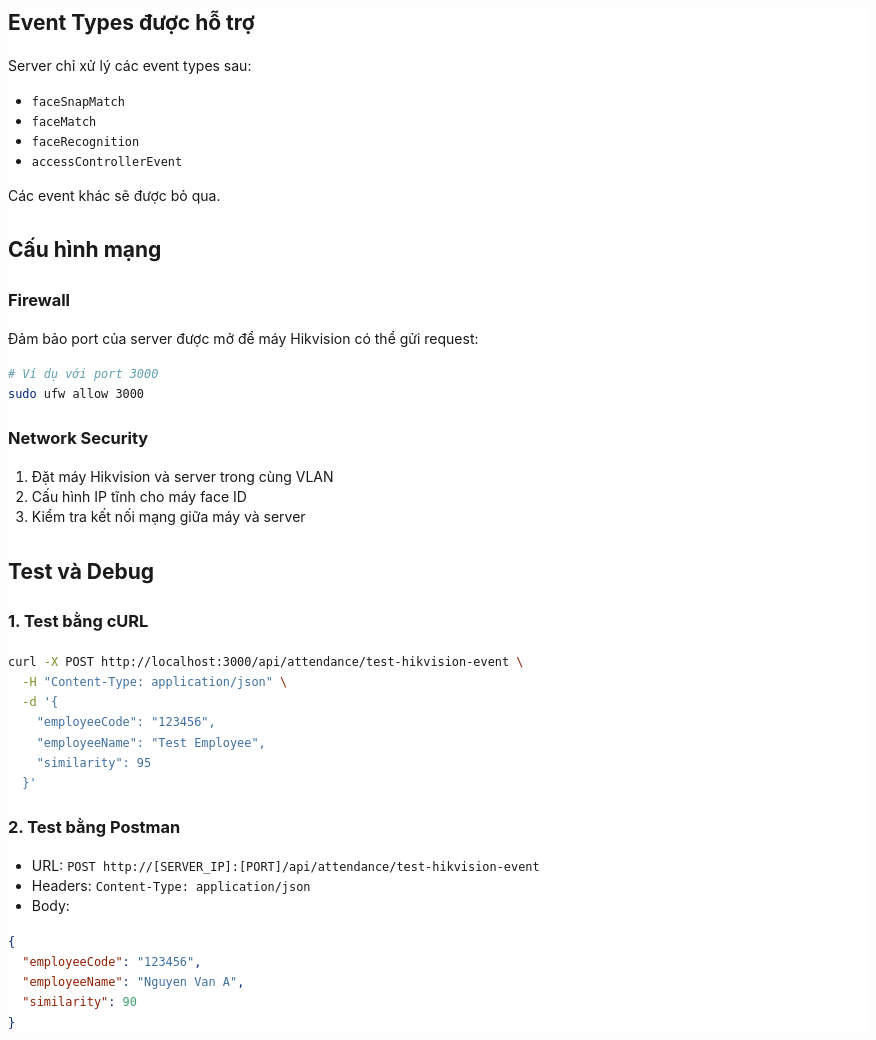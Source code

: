 ## Event Types được hỗ trợ

Server chỉ xử lý các event types sau:

- `faceSnapMatch`
- `faceMatch`
- `faceRecognition`
- `accessControllerEvent`

Các event khác sẽ được bỏ qua.

## Cấu hình mạng

### Firewall

Đảm bảo port của server được mở để máy Hikvision có thể gửi request:

```bash
# Ví dụ với port 3000
sudo ufw allow 3000
```

### Network Security

1. Đặt máy Hikvision và server trong cùng VLAN
2. Cấu hình IP tĩnh cho máy face ID
3. Kiểm tra kết nối mạng giữa máy và server

## Test và Debug

### 1. Test bằng cURL

```bash
curl -X POST http://localhost:3000/api/attendance/test-hikvision-event \
  -H "Content-Type: application/json" \
  -d '{
    "employeeCode": "123456",
    "employeeName": "Test Employee",
    "similarity": 95
  }'
```

### 2. Test bằng Postman

- URL: `POST http://[SERVER_IP]:[PORT]/api/attendance/test-hikvision-event`
- Headers: `Content-Type: application/json`
- Body:

```json
{
  "employeeCode": "123456",
  "employeeName": "Nguyen Van A",
  "similarity": 90
}
```
